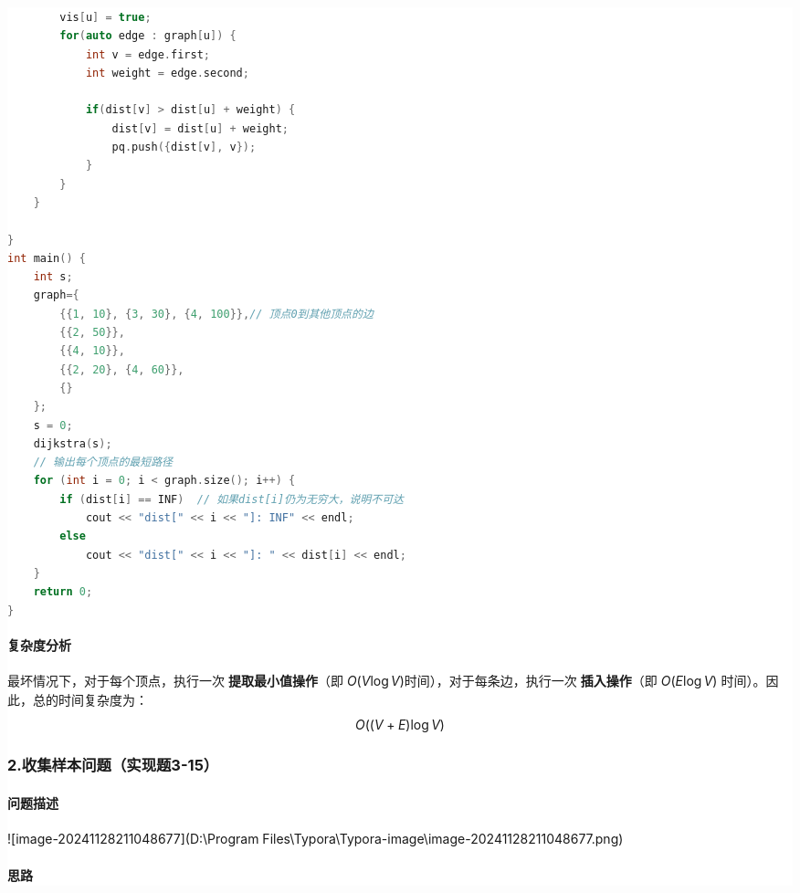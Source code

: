 ```c++
        vis[u] = true;
        for(auto edge : graph[u]) {
            int v = edge.first;
            int weight = edge.second;
            
            if(dist[v] > dist[u] + weight) {
                dist[v] = dist[u] + weight;
                pq.push({dist[v], v});
            }
        }
    }

}
int main() {
    int s;
    graph={
        {{1, 10}, {3, 30}, {4, 100}},// 顶点0到其他顶点的边
        {{2, 50}},
        {{4, 10}},
        {{2, 20}, {4, 60}},
        {}
    };
    s = 0;
    dijkstra(s);
    // 输出每个顶点的最短路径
    for (int i = 0; i < graph.size(); i++) {
        if (dist[i] == INF)  // 如果dist[i]仍为无穷大，说明不可达
            cout << "dist[" << i << "]: INF" << endl;
        else
            cout << "dist[" << i << "]: " << dist[i] << endl;
    }
    return 0;
}
```

#### 复杂度分析

最坏情况下，对于每个顶点，执行一次 **提取最小值操作**（即 $O(V \log V)$时间），对于每条边，执行一次 **插入操作**（即 $O(E \log V)$ 时间）。因此，总的时间复杂度为：
$$
O((V+E) \log V)
$$

### 2.收集样本问题（实现题3-15）

#### 问题描述

![image-20241128211048677](D:\Program Files\Typora\Typora-image\image-20241128211048677.png)

#### 思路
